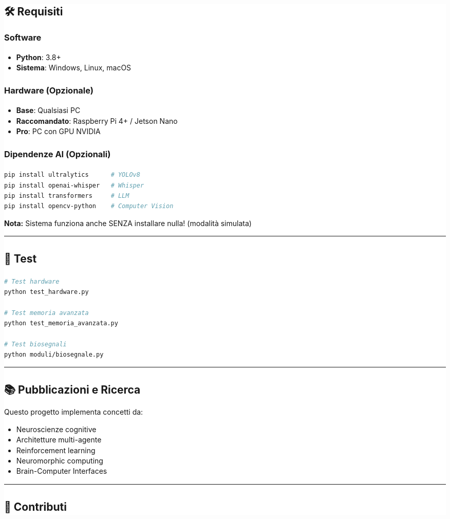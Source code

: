 ## 🛠️ Requisiti

### Software
- **Python**: 3.8+
- **Sistema**: Windows, Linux, macOS

### Hardware (Opzionale)
- **Base**: Qualsiasi PC
- **Raccomandato**: Raspberry Pi 4+ / Jetson Nano
- **Pro**: PC con GPU NVIDIA

### Dipendenze AI (Opzionali)
```bash
pip install ultralytics      # YOLOv8
pip install openai-whisper   # Whisper
pip install transformers     # LLM
pip install opencv-python    # Computer Vision
```

**Nota:** Sistema funziona anche SENZA installare nulla! (modalità simulata)

---

## 🧪 Test

```bash
# Test hardware
python test_hardware.py

# Test memoria avanzata
python test_memoria_avanzata.py

# Test biosegnali
python moduli/biosegnale.py
```

---

## 📚 Pubblicazioni e Ricerca

Questo progetto implementa concetti da:
- Neuroscienze cognitive
- Architetture multi-agente
- Reinforcement learning
- Neuromorphic computing
- Brain-Computer Interfaces

---

## 🤝 Contributi
